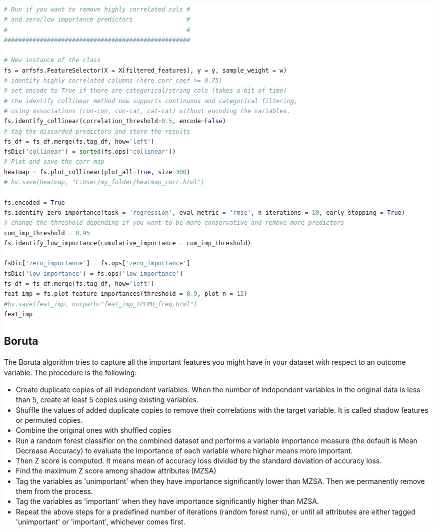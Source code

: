 ```python
# Run if you want to remove highly correlated cols #
# and zero/low importance predictors               #
#                                                  #
####################################################

# New instance of the class
fs = arfsfs.FeatureSelector(X = X[filtered_features], y = y, sample_weight = w)
# identify highly correlated columns (here corr_coef >= 0.75)
# set encode to True if there are categorical/string cols (takes a bit of time)
# the identify collinear method now supports continuous and categorical filtering,
# using associations (con-con, con-cat, cat-cat) without encoding the variables.
fs.identify_collinear(correlation_threshold=0.5, encode=False)
# tag the discarded predictors and store the results
fs_df = fs_df.merge(fs.tag_df, how='left')
fsDic['collinear'] = sorted(fs.ops['collinear'])
# Plot and save the corr-map
heatmap = fs.plot_collinear(plot_all=True, size=300)
# hv.save(heatmap, "C:User/my_folder/heatmap_corr.html")

fs.encoded = True
fs.identify_zero_importance(task = 'regression', eval_metric = 'rmse', n_iterations = 10, early_stopping = True)
# change the threshold depending if you want to be more conservative and remove more predictors 
cum_imp_threshold = 0.95
fs.identify_low_importance(cumulative_importance = cum_imp_threshold)

fsDic['zero_importance'] = fs.ops['zero_importance']
fsDic['low_importance'] = fs.ops['low_importance']
fs_df = fs_df.merge(fs.tag_df, how='left')
feat_imp = fs.plot_feature_importances(threshold = 0.9, plot_n = 12)
#hv.save(feat_imp, outpath+"feat_imp_TPLMD_freq.html")
feat_imp
```


## Boruta

The Boruta algorithm tries to capture all the important features you might have in your dataset with respect to an outcome variable. The procedure is the following:

 * Create duplicate copies of all independent variables. When the number of independent variables in the original data is less than 5, create at least 5 copies using existing variables.
 * Shuffle the values of added duplicate copies to remove their correlations with the target variable. It is called shadow features or permuted copies.
 * Combine the original ones with shuffled copies
 * Run a random forest classifier on the combined dataset and performs a variable importance measure (the default is Mean Decrease Accuracy) to evaluate the importance of each variable where higher means more important.
 * Then Z score is computed. It means mean of accuracy loss divided by the standard deviation of accuracy loss.
 * Find the maximum Z score among shadow attributes (MZSA)
 * Tag the variables as 'unimportant' when they have importance significantly lower than MZSA. Then we permanently remove them from the process.
 * Tag the variables as 'important' when they have importance significantly higher than MZSA.
 * Repeat the above steps for a predefined number of iterations (random forest runs), or until all attributes are either tagged 'unimportant' or 'important', whichever comes first.
